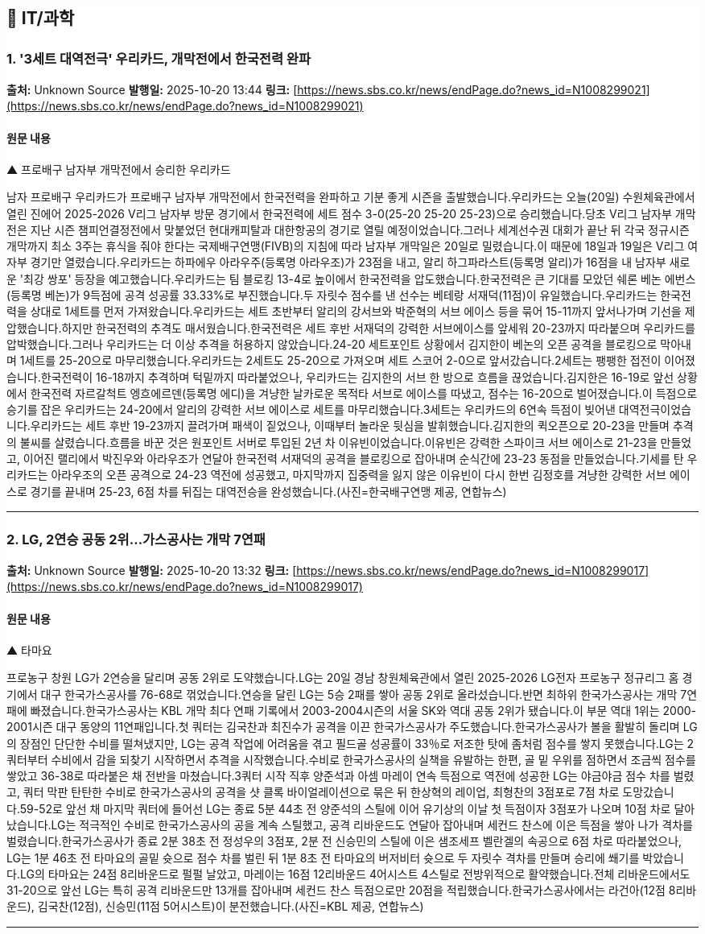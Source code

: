 

## 🔬 IT/과학

### 1. '3세트 대역전극' 우리카드, 개막전에서 한국전력 완파

**출처:** Unknown Source
**발행일:** 2025-10-20 13:44
**링크:** [https://news.sbs.co.kr/news/endPage.do?news_id=N1008299021](https://news.sbs.co.kr/news/endPage.do?news_id=N1008299021)

#### 원문 내용

▲ 프로배구 남자부 개막전에서 승리한 우리카드

남자 프로배구 우리카드가 프로배구 남자부 개막전에서 한국전력을 완파하고 기분 좋게 시즌을 출발했습니다.우리카드는 오늘(20일) 수원체육관에서 열린 진에어 2025-2026 V리그 남자부 방문 경기에서 한국전력에 세트 점수 3-0(25-20 25-20 25-23)으로 승리했습니다.당초 V리그 남자부 개막전은 지난 시즌 챔피언결정전에서 맞붙었던 현대캐피탈과 대한항공의 경기로 열릴 예정이었습니다.그러나 세계선수권 대회가 끝난 뒤 각국 정규시즌 개막까지 최소 3주는 휴식을 줘야 한다는 국제배구연맹(FIVB)의 지침에 따라 남자부 개막일은 20일로 밀렸습니다.이 때문에 18일과 19일은 V리그 여자부 경기만 열렸습니다.우리카드는 하파에우 아라우주(등록명 아라우조)가 23점을 내고, 알리 하그파라스트(등록명 알리)가 16점을 내 남자부 새로운 '최강 쌍포' 등장을 예고했습니다.우리카드는 팀 블로킹 13-4로 높이에서 한국전력을 압도했습니다.한국전력은 큰 기대를 모았던 쉐론 베논 에번스(등록명 베논)가 9득점에 공격 성공률 33.33%로 부진했습니다.두 자릿수 점수를 낸 선수는 베테랑 서재덕(11점)이 유일했습니다.우리카드는 한국전력을 상대로 1세트를 먼저 가져왔습니다.우리카드는 세트 초반부터 알리의 강서브와 박준혁의 서브 에이스 등을 묶어 15-11까지 앞서나가며 기선을 제압했습니다.하지만 한국전력의 추격도 매서웠습니다.한국전력은 세트 후반 서재덕의 강력한 서브에이스를 앞세워 20-23까지 따라붙으며 우리카드를 압박했습니다.그러나 우리카드는 더 이상 추격을 허용하지 않았습니다.24-20 세트포인트 상황에서 김지한이 베논의 오픈 공격을 블로킹으로 막아내며 1세트를 25-20으로 마무리했습니다.우리카드는 2세트도 25-20으로 가져오며 세트 스코어 2-0으로 앞서갔습니다.2세트는 팽팽한 접전이 이어졌습니다.한국전력이 16-18까지 추격하며 턱밑까지 따라붙었으나, 우리카드는 김지한의 서브 한 방으로 흐름을 끊었습니다.김지한은 16-19로 앞선 상황에서 한국전력 자르갈척트 엥흐에르덴(등록명 에디)을 겨냥한 날카로운 목적타 서브로 에이스를 따냈고, 점수는 16-20으로 벌어졌습니다.이 득점으로 승기를 잡은 우리카드는 24-20에서 알리의 강력한 서브 에이스로 세트를 마무리했습니다.3세트는 우리카드의 6연속 득점이 빚어낸 대역전극이었습니다.우리카드는 세트 후반 19-23까지 끌려가며 패색이 짙었으나, 이때부터 놀라운 뒷심을 발휘했습니다.김지한의 퀵오픈으로 20-23을 만들며 추격의 불씨를 살렸습니다.흐름을 바꾼 것은 원포인트 서버로 투입된 2년 차 이유빈이었습니다.이유빈은 강력한 스파이크 서브 에이스로 21-23을 만들었고, 이어진 랠리에서 박진우와 아라우조가 연달아 한국전력 서재덕의 공격을 블로킹으로 잡아내며 순식간에 23-23 동점을 만들었습니다.기세를 탄 우리카드는 아라우조의 오픈 공격으로 24-23 역전에 성공했고, 마지막까지 집중력을 잃지 않은 이유빈이 다시 한번 김정호를 겨냥한 강력한 서브 에이스로 경기를 끝내며 25-23, 6점 차를 뒤집는 대역전승을 완성했습니다.(사진=한국배구연맹 제공, 연합뉴스)

---

### 2. LG, 2연승 공동 2위…가스공사는 개막 7연패

**출처:** Unknown Source
**발행일:** 2025-10-20 13:32
**링크:** [https://news.sbs.co.kr/news/endPage.do?news_id=N1008299017](https://news.sbs.co.kr/news/endPage.do?news_id=N1008299017)

#### 원문 내용

▲ 타마요

프로농구 창원 LG가 2연승을 달리며 공동 2위로 도약했습니다.LG는 20일 경남 창원체육관에서 열린 2025-2026 LG전자 프로농구 정규리그 홈 경기에서 대구 한국가스공사를 76-68로 꺾었습니다.연승을 달린 LG는 5승 2패를 쌓아 공동 2위로 올라섰습니다.반면 최하위 한국가스공사는 개막 7연패에 빠졌습니다.한국가스공사는 KBL 개막 최다 연패 기록에서 2003-2004시즌의 서울 SK와 역대 공동 2위가 됐습니다.이 부문 역대 1위는 2000-2001시즌 대구 동양의 11연패입니다.첫 쿼터는 김국찬과 최진수가 공격을 이끈 한국가스공사가 주도했습니다.한국가스공사가 볼을 활발히 돌리며 LG의 장점인 단단한 수비를 떨쳐냈지만, LG는 공격 작업에 어려움을 겪고 필드골 성공률이 33％로 저조한 탓에 좀처럼 점수를 쌓지 못했습니다.LG는 2쿼터부터 수비에서 감을 되찾기 시작하면서 추격을 시작했습니다.수비로 한국가스공사의 실책을 유발하는 한편, 골 밑 우위를 점하면서 조금씩 점수를 쌓았고 36-38로 따라붙은 채 전반을 마쳤습니다.3쿼터 시작 직후 양준석과 아셈 마레이 연속 득점으로 역전에 성공한 LG는 야금야금 점수 차를 벌렸고, 쿼터 막판 탄탄한 수비로 한국가스공사의 공격을 샷 클록 바이얼레이션으로 묶은 뒤 한상혁의 레이업, 최형찬의 3점포로 7점 차로 도망갔습니다.59-52로 앞선 채 마지막 쿼터에 들어선 LG는 종료 5분 44초 전 양준석의 스틸에 이어 유기상의 이날 첫 득점이자 3점포가 나오며 10점 차로 달아났습니다.LG는 적극적인 수비로 한국가스공사의 공을 계속 스틸했고, 공격 리바운드도 연달아 잡아내며 세컨드 찬스에 이은 득점을 쌓아 나가 격차를 벌렸습니다.한국가스공사가 종료 2분 38초 전 정성우의 3점포, 2분 전 신승민의 스틸에 이은 샘조세프 벨란겔의 속공으로 6점 차로 따라붙었으나, LG는 1분 46초 전 타마요의 골밑 슛으로 점수 차를 벌린 뒤 1분 8초 전 타마요의 버저비터 슛으로 두 자릿수 격차를 만들며 승리에 쐐기를 박았습니다.LG의 타마요는 24점 8리바운드로 펄펄 날았고, 마레이는 16점 12리바운드 4어시스트 4스틸로 전방위적으로 활약했습니다.전체 리바운드에서도 31-20으로 앞선 LG는 특히 공격 리바운드만 13개를 잡아내며 세컨드 찬스 득점으로만 20점을 적립했습니다.한국가스공사에서는 라건아(12점 8리바운드), 김국찬(12점), 신승민(11점 5어시스트)이 분전했습니다.(사진=KBL 제공, 연합뉴스)

---